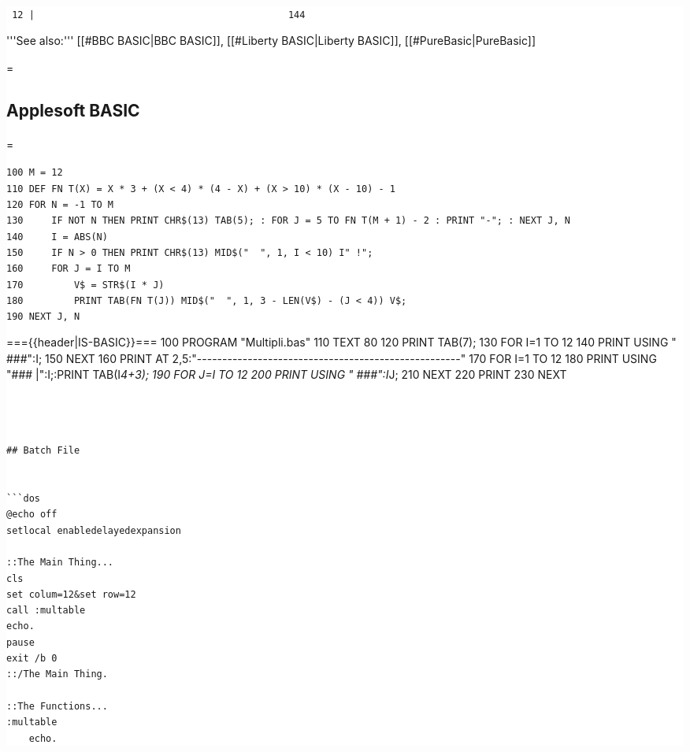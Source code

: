 ```txt
 12 |                                             144

```


'''See also:''' [[#BBC BASIC|BBC BASIC]], [[#Liberty BASIC|Liberty BASIC]], [[#PureBasic|PureBasic]]

=
## Applesoft BASIC
=

```ApplesoftBasic
100 M = 12
110 DEF FN T(X) = X * 3 + (X < 4) * (4 - X) + (X > 10) * (X - 10) - 1
120 FOR N = -1 TO M
130     IF NOT N THEN PRINT CHR$(13) TAB(5); : FOR J = 5 TO FN T(M + 1) - 2 : PRINT "-"; : NEXT J, N
140     I = ABS(N)
150     IF N > 0 THEN PRINT CHR$(13) MID$("  ", 1, I < 10) I" !";
160     FOR J = I TO M
170         V$ = STR$(I * J)
180         PRINT TAB(FN T(J)) MID$("  ", 1, 3 - LEN(V$) - (J < 4)) V$;
190 NEXT J, N
```


==={{header|IS-BASIC}}===
<lang IS-BASIC>100 PROGRAM "Multipli.bas"
110 TEXT 80
120 PRINT TAB(7);
130 FOR I=1 TO 12
140   PRINT USING " ###":I;
150 NEXT
160 PRINT AT 2,5:"----------------------------------------------------"
170 FOR I=1 TO 12
180   PRINT USING "### |":I;:PRINT TAB(I*4+3);
190   FOR J=I TO 12
200     PRINT USING " ###":I*J;
210   NEXT
220   PRINT
230 NEXT
```



## Batch File


```dos
@echo off
setlocal enabledelayedexpansion

::The Main Thing...
cls
set colum=12&set row=12
call :multable
echo.
pause
exit /b 0
::/The Main Thing.

::The Functions...
:multable
	echo.
```